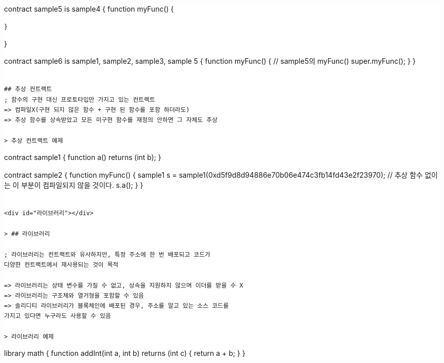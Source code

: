 contract sample5 is sample4 {
    function myFunc() {

    }
}

contract sample6 is sample1, sample2, sample3, sample 5 {
    function myFunc() {
        // sample5의 myFunc()
        super.myFunc();
    }
}
```  

## 추상 컨트랙트  
; 함수의 구현 대신 프로토타입만 가지고 있는 컨트랙트  
=> 컴파일X(구현 되지 않은 함수 + 구현 된 함수를 포함 하더라도)  
=> 추상 함수를 상속받았고 모든 미구현 함수를 재정의 안하면 그 자체도 추상  

> 추상 컨트랙트 예제  

```
contract sample1 {
    function a() returns (int b);
}

contract sample2 {
    function myFunc() {
        sample1 s = sample1(0xd5f9d8d94886e70b06e474c3fb14fd43e2f23970);
        // 추상 함수 없이는 이 부분이 컴파일되지 않을 것이다.
        s.a();
    }
}
```  

<div id="라이브러리"></div>

> ## 라이브러리  

; 라이브러리는 컨트랙트와 유사하지만, 특정 주소에 한 번 배포되고 코드가  
다양한 컨트랙트에서 재사용되는 것이 목적  

=> 라이브러리는 상태 변수를 가질 수 없고, 상속을 지원하지 않으며 이더를 받을 수 X  
=> 라이브러리는 구조체와 열거형을 포함할 수 있음  
=> 솔리디티 라이브러리가 블록체인에 배포된 경우, 주소를 알고 있는 소스 코드를  
가지고 있다면 누구라도 사용할 수 있음  

> 라이브러리 예제  

```
library math {
    function addInt(int a, int b) returns (int c) {
        return a + b;
    }
}
